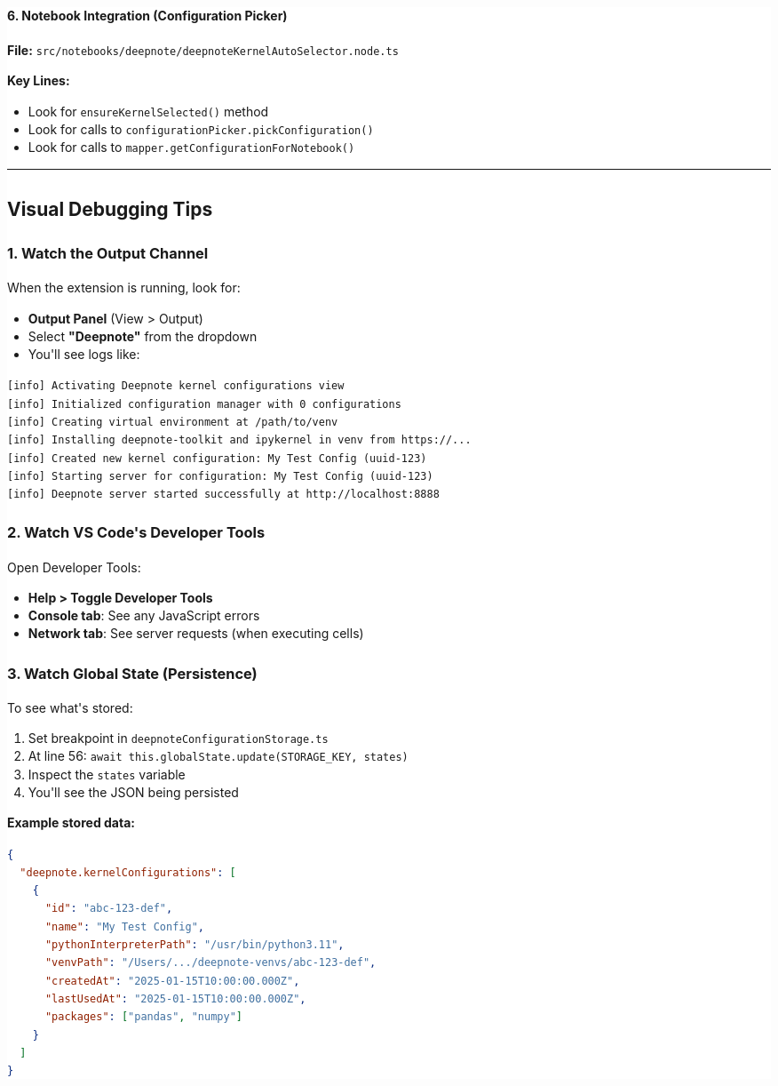 #### **6. Notebook Integration (Configuration Picker)**
**File:** `src/notebooks/deepnote/deepnoteKernelAutoSelector.node.ts`

**Key Lines:**
- Look for `ensureKernelSelected()` method
- Look for calls to `configurationPicker.pickConfiguration()`
- Look for calls to `mapper.getConfigurationForNotebook()`

---

## Visual Debugging Tips

### **1. Watch the Output Channel**

When the extension is running, look for:
- **Output Panel** (View > Output)
- Select **"Deepnote"** from the dropdown
- You'll see logs like:

```
[info] Activating Deepnote kernel configurations view
[info] Initialized configuration manager with 0 configurations
[info] Creating virtual environment at /path/to/venv
[info] Installing deepnote-toolkit and ipykernel in venv from https://...
[info] Created new kernel configuration: My Test Config (uuid-123)
[info] Starting server for configuration: My Test Config (uuid-123)
[info] Deepnote server started successfully at http://localhost:8888
```

### **2. Watch VS Code's Developer Tools**

Open Developer Tools:
- **Help > Toggle Developer Tools**
- **Console tab**: See any JavaScript errors
- **Network tab**: See server requests (when executing cells)

### **3. Watch Global State (Persistence)**

To see what's stored:

1. Set breakpoint in `deepnoteConfigurationStorage.ts`
2. At line 56: `await this.globalState.update(STORAGE_KEY, states)`
3. Inspect the `states` variable
4. You'll see the JSON being persisted

**Example stored data:**
```json
{
  "deepnote.kernelConfigurations": [
    {
      "id": "abc-123-def",
      "name": "My Test Config",
      "pythonInterpreterPath": "/usr/bin/python3.11",
      "venvPath": "/Users/.../deepnote-venvs/abc-123-def",
      "createdAt": "2025-01-15T10:00:00.000Z",
      "lastUsedAt": "2025-01-15T10:00:00.000Z",
      "packages": ["pandas", "numpy"]
    }
  ]
}
```
